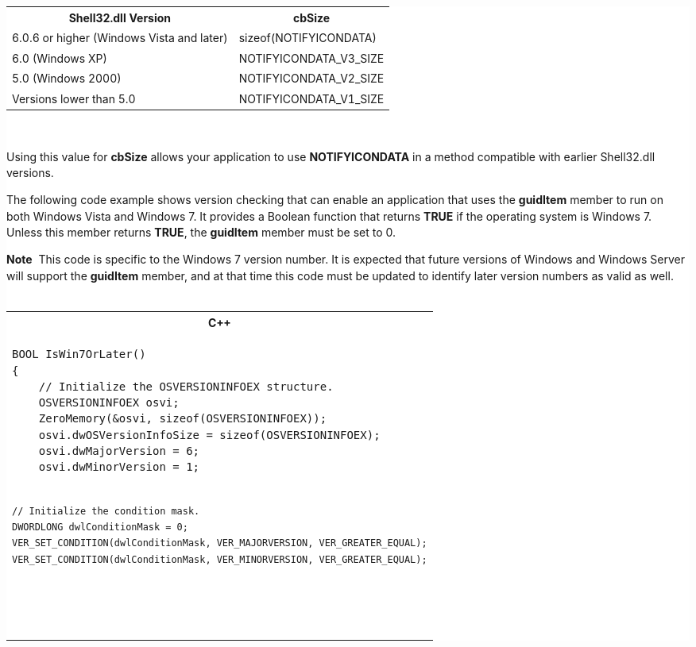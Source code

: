 <table class="clsStd">
<tr>
<th>Shell32.dll Version</th>
<th>cbSize</th>
</tr>
<tr>
<td>6.0.6 or higher (Windows Vista and later)</td>
<td>sizeof(NOTIFYICONDATA)</td>
</tr>
<tr>
<td>6.0 (Windows XP)</td>
<td>NOTIFYICONDATA_V3_SIZE</td>
</tr>
<tr>
<td>5.0 (Windows 2000)</td>
<td>NOTIFYICONDATA_V2_SIZE</td>
</tr>
<tr>
<td>Versions lower than 5.0</td>
<td>NOTIFYICONDATA_V1_SIZE</td>
</tr>
</table>
 

Using this value for <b>cbSize</b> allows your application to use <b>NOTIFYICONDATA</b> in a method compatible with earlier Shell32.dll versions.

The following code example shows version checking that can enable an application that uses the <b>guidItem</b> member to run on both Windows Vista and Windows 7. It provides a Boolean function that returns <b>TRUE</b> if the operating system is Windows 7. Unless this member returns <b>TRUE</b>, the <b>guidItem</b> member must be set to 0.

                

<div class="alert"><b>Note</b>  This code is specific to the Windows 7 version number. It is expected that future versions of Windows and Windows Server will support the <b>guidItem</b> member, and at that time this code must be updated to identify later version numbers as valid as well.</div>
<div> </div>
<div class="code"><span codelanguage="ManagedCPlusPlus"><table>
<tr>
<th>C++</th>
</tr>
<tr>
<td>
<pre>BOOL IsWin7OrLater()
{
    // Initialize the OSVERSIONINFOEX structure.
    OSVERSIONINFOEX osvi;
    ZeroMemory(&amp;osvi, sizeof(OSVERSIONINFOEX));
    osvi.dwOSVersionInfoSize = sizeof(OSVERSIONINFOEX);
    osvi.dwMajorVersion = 6;
    osvi.dwMinorVersion = 1;

    // Initialize the condition mask.
    DWORDLONG dwlConditionMask = 0;
    VER_SET_CONDITION(dwlConditionMask, VER_MAJORVERSION, VER_GREATER_EQUAL);
    VER_SET_CONDITION(dwlConditionMask, VER_MINORVERSION, VER_GREATER_EQUAL);
